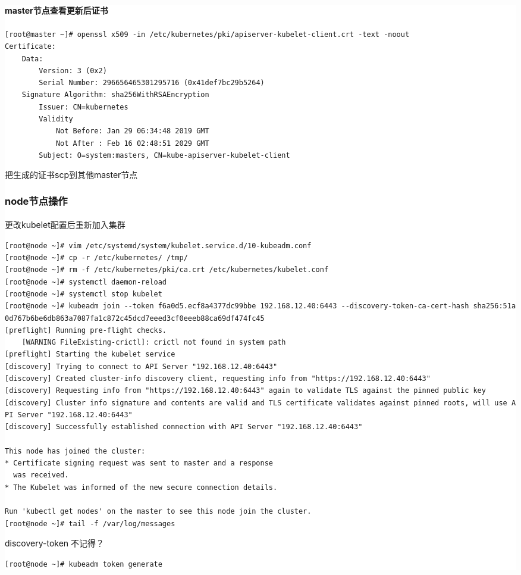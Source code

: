 #### master节点查看更新后证书

```
[root@master ~]# openssl x509 -in /etc/kubernetes/pki/apiserver-kubelet-client.crt -text -noout
Certificate:
    Data:
        Version: 3 (0x2)
        Serial Number: 296656465301295716 (0x41def7bc29b5264)
    Signature Algorithm: sha256WithRSAEncryption
        Issuer: CN=kubernetes
        Validity
            Not Before: Jan 29 06:34:48 2019 GMT
            Not After : Feb 16 02:48:51 2029 GMT
        Subject: O=system:masters, CN=kube-apiserver-kubelet-client
```

把生成的证书scp到其他master节点

### node节点操作

更改kubelet配置后重新加入集群

```
[root@node ~]# vim /etc/systemd/system/kubelet.service.d/10-kubeadm.conf
[root@node ~]# cp -r /etc/kubernetes/ /tmp/
[root@node ~]# rm -f /etc/kubernetes/pki/ca.crt /etc/kubernetes/kubelet.conf 
[root@node ~]# systemctl daemon-reload
[root@node ~]# systemctl stop kubelet
[root@node ~]# kubeadm join --token f6a0d5.ecf8a4377dc99bbe 192.168.12.40:6443 --discovery-token-ca-cert-hash sha256:51a0d767b6be6db863a7087fa1c872c45dcd7eeed3cf0eeeb88ca69df474fc45
[preflight] Running pre-flight checks.
	[WARNING FileExisting-crictl]: crictl not found in system path
[preflight] Starting the kubelet service
[discovery] Trying to connect to API Server "192.168.12.40:6443"
[discovery] Created cluster-info discovery client, requesting info from "https://192.168.12.40:6443"
[discovery] Requesting info from "https://192.168.12.40:6443" again to validate TLS against the pinned public key
[discovery] Cluster info signature and contents are valid and TLS certificate validates against pinned roots, will use API Server "192.168.12.40:6443"
[discovery] Successfully established connection with API Server "192.168.12.40:6443"
 
This node has joined the cluster:
* Certificate signing request was sent to master and a response
  was received.
* The Kubelet was informed of the new secure connection details.
 
Run 'kubectl get nodes' on the master to see this node join the cluster.
[root@node ~]# tail -f /var/log/messages
```

discovery-token 不记得？

```
[root@node ~]# kubeadm token generate
```
